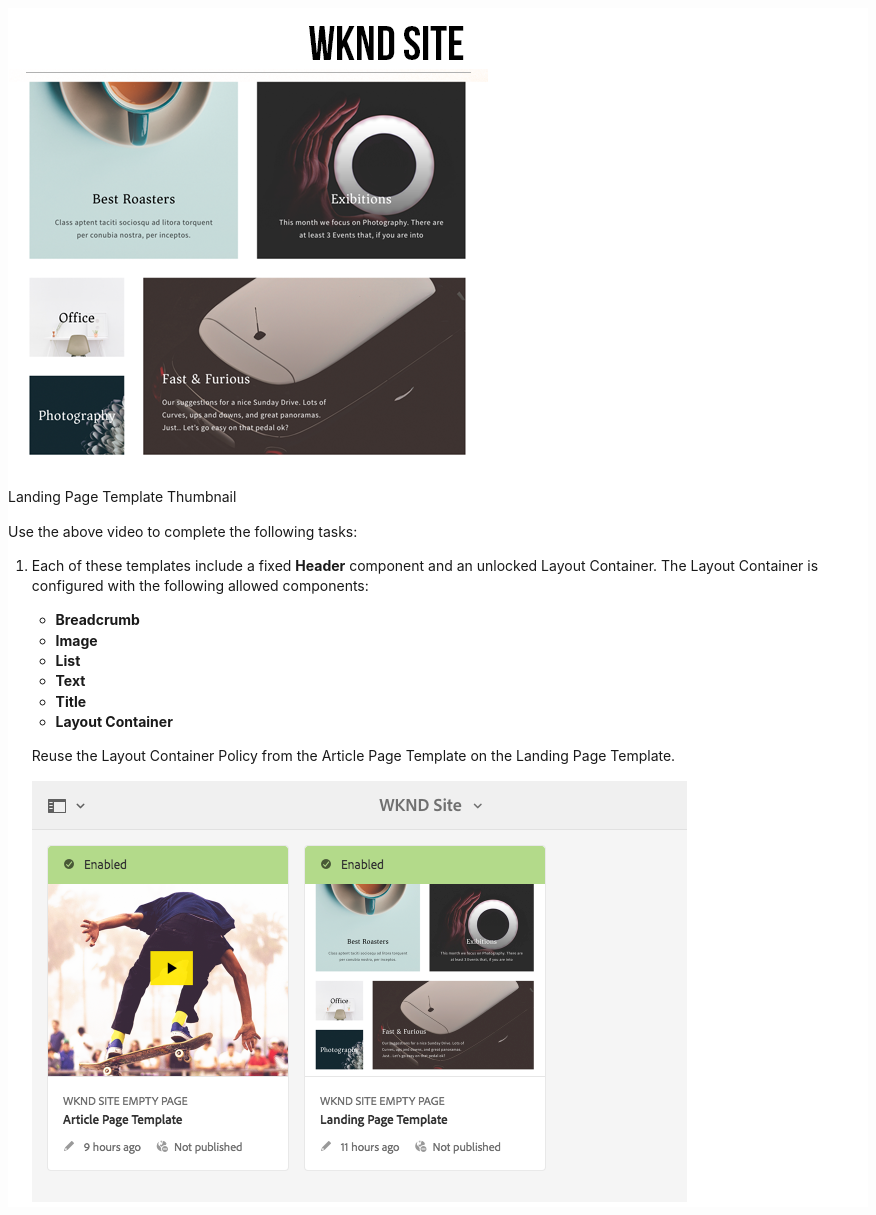 ![Landing Page Template Thumbnail](assets/thumbnail-2.png)

Landing Page Template Thumbnail

Use the above video to complete the following tasks:

1. Each of these templates include a fixed **Header** component and an unlocked Layout Container. The Layout Container is configured with the following allowed components:

    * **Breadcrumb**
    * **Image**
    * **List**
    * **Text**
    * **Title**
    * **Layout Container**

   Reuse the Layout Container Policy from the Article Page Template on the Landing Page Template.

   ![](assets/templates.png)
